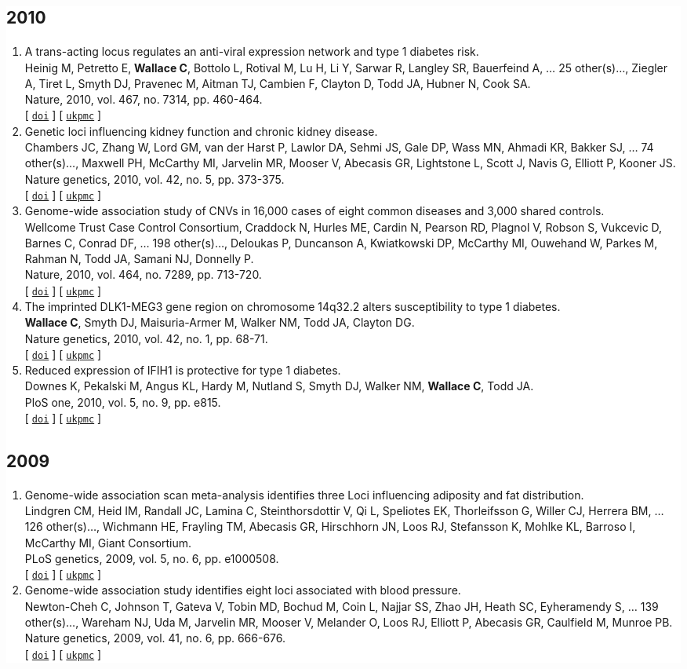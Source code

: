 
<div id="outline-container-sec-9" class="outline-2">
<h2 id="sec-9">2010</h2>
<div class="outline-text-2" id="text-9">
<ol class="org-ol">
<li>A trans-acting locus regulates an anti-viral expression network and type 1 diabetes risk.<br/> Heinig M, Petretto E, <b>Wallace C</b>, Bottolo L, Rotival M, Lu H, Li Y, Sarwar R, Langley SR, Bauerfeind A, &#x2026; 25 other(s)&#x2026;, Ziegler A, Tiret L, Smyth DJ, Pravenec M, Aitman TJ, Cambien F, Clayton D, Todd JA, Hubner N, Cook SA.<br/> Nature, 2010, vol. 467, no. 7314, pp. 460-464.<br/>  [ <a href="http://dx.doi.org/10.1038/nature09386"><code>doi</code></a> ] [ <a href="http://ukpmc.ac.uk/abstract/MED/20827270"><code>ukpmc</code></a> ]  <i class="fa fa-unlock-alt" aria-hidden="true"></i> 
</li>
<li>Genetic loci influencing kidney function and chronic kidney disease.<br/> Chambers JC, Zhang W, Lord GM, van der Harst P, Lawlor DA, Sehmi JS, Gale DP, Wass MN, Ahmadi KR, Bakker SJ, &#x2026; 74 other(s)&#x2026;, Maxwell PH, McCarthy MI, Jarvelin MR, Mooser V, Abecasis GR, Lightstone L, Scott J, Navis G, Elliott P, Kooner JS.<br/> Nature genetics, 2010, vol. 42, no. 5, pp. 373-375.<br/>  [ <a href="http://dx.doi.org/10.1038/ng.566"><code>doi</code></a> ] [ <a href="http://ukpmc.ac.uk/abstract/MED/20383145"><code>ukpmc</code></a> ]  <i class="fa fa-unlock-alt" aria-hidden="true"></i> 
</li>
<li>Genome-wide association study of CNVs in 16,000 cases of eight common diseases and 3,000 shared controls.<br/> Wellcome Trust Case Control Consortium, Craddock N, Hurles ME, Cardin N, Pearson RD, Plagnol V, Robson S, Vukcevic D, Barnes C, Conrad DF, &#x2026; 198 other(s)&#x2026;, Deloukas P, Duncanson A, Kwiatkowski DP, McCarthy MI, Ouwehand W, Parkes M, Rahman N, Todd JA, Samani NJ, Donnelly P.<br/> Nature, 2010, vol. 464, no. 7289, pp. 713-720.<br/>  [ <a href="http://dx.doi.org/10.1038/nature08979"><code>doi</code></a> ] [ <a href="http://ukpmc.ac.uk/abstract/MED/20360734"><code>ukpmc</code></a> ]  <i class="fa fa-unlock-alt" aria-hidden="true"></i> 
</li>
<li>The imprinted DLK1-MEG3 gene region on chromosome 14q32.2 alters susceptibility to type 1 diabetes.<br/> <b>Wallace C</b>, Smyth DJ, Maisuria-Armer M, Walker NM, Todd JA, Clayton DG.<br/> Nature genetics, 2010, vol. 42, no. 1, pp. 68-71.<br/>  [ <a href="http://dx.doi.org/10.1038/ng.493"><code>doi</code></a> ] [ <a href="http://ukpmc.ac.uk/abstract/MED/19966805"><code>ukpmc</code></a>  <i class="fa fa-unlock-alt" aria-hidden="true"></i>  ]
</li>
<li>Reduced expression of IFIH1 is protective for type 1 diabetes.<br/> Downes K, Pekalski M, Angus KL, Hardy M, Nutland S, Smyth DJ, Walker NM, <b>Wallace C</b>, Todd JA.<br/> PloS one, 2010, vol. 5, no. 9, pp. e815.<br/>  [ <a href="http://dx.doi.org/10.1371/journal.pone.0012646"><code>doi</code></a> ] [ <a href="http://ukpmc.ac.uk/abstract/MED/20844740"><code>ukpmc</code></a> ]  <i class="fa fa-unlock-alt" aria-hidden="true"></i> 
</li>
</ol>
</div>
</div>


<div id="outline-container-sec-10" class="outline-2">
<h2 id="sec-10">2009</h2>
<div class="outline-text-2" id="text-10">
<ol class="org-ol">
<li>Genome-wide association scan meta-analysis identifies three Loci influencing adiposity and fat distribution.<br/> Lindgren CM, Heid IM, Randall JC, Lamina C, Steinthorsdottir V, Qi L, Speliotes EK, Thorleifsson G, Willer CJ, Herrera BM, &#x2026; 126 other(s)&#x2026;, Wichmann HE, Frayling TM, Abecasis GR, Hirschhorn JN, Loos RJ, Stefansson K, Mohlke KL, Barroso I, McCarthy MI, Giant Consortium.<br/> PLoS genetics, 2009, vol. 5, no. 6, pp. e1000508.<br/>  [ <a href="http://dx.doi.org/10.1371/journal.pgen.1000508"><code>doi</code></a> ] [  <i class="fa fa-unlock-alt" aria-hidden="true"></i>  <a href="http://ukpmc.ac.uk/abstract/MED/19557161"><code>ukpmc</code></a> ]
</li>
<li>Genome-wide association study identifies eight loci associated with blood pressure.<br/> Newton-Cheh C, Johnson T, Gateva V, Tobin MD, Bochud M, Coin L, Najjar SS, Zhao JH, Heath SC, Eyheramendy S, &#x2026; 139 other(s)&#x2026;, Wareham NJ, Uda M, Jarvelin MR, Mooser V, Melander O, Loos RJ, Elliott P, Abecasis GR, Caulfield M, Munroe PB.<br/> Nature genetics, 2009, vol. 41, no. 6, pp. 666-676.<br/>  [ <a href="http://dx.doi.org/10.1038/ng.361"><code>doi</code></a> ] [ <a href="http://ukpmc.ac.uk/abstract/MED/19430483"><code>ukpmc</code></a> ]  <i class="fa fa-unlock-alt" aria-hidden="true"></i> 
</li>